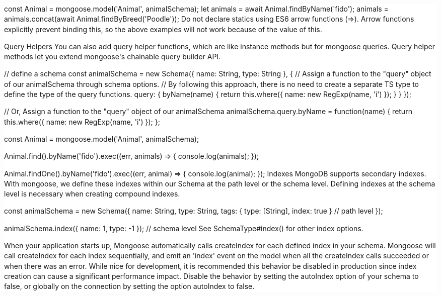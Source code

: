 const Animal = mongoose.model('Animal', animalSchema);
let animals = await Animal.findByName('fido');
animals = animals.concat(await Animal.findByBreed('Poodle'));
Do not declare statics using ES6 arrow functions (=>). Arrow functions explicitly prevent binding this, so the above examples will not work because of the value of this.

Query Helpers
You can also add query helper functions, which are like instance methods but for mongoose queries. Query helper methods let you extend mongoose's chainable query builder API.


// define a schema
const animalSchema = new Schema({ name: String, type: String },
  {
  // Assign a function to the "query" object of our animalSchema through schema options.
  // By following this approach, there is no need to create a separate TS type to define the type of the query functions.
    query: {
      byName(name) {
        return this.where({ name: new RegExp(name, 'i') });
      }
    }
  });

// Or, Assign a function to the "query" object of our animalSchema
animalSchema.query.byName = function(name) {
  return this.where({ name: new RegExp(name, 'i') });
};

const Animal = mongoose.model('Animal', animalSchema);

Animal.find().byName('fido').exec((err, animals) => {
  console.log(animals);
});

Animal.findOne().byName('fido').exec((err, animal) => {
  console.log(animal);
});
Indexes
MongoDB supports secondary indexes. With mongoose, we define these indexes within our Schema at the path level or the schema level. Defining indexes at the schema level is necessary when creating compound indexes.

const animalSchema = new Schema({
  name: String,
  type: String,
  tags: { type: [String], index: true } // path level
});

animalSchema.index({ name: 1, type: -1 }); // schema level
See SchemaType#index() for other index options.

When your application starts up, Mongoose automatically calls createIndex for each defined index in your schema. Mongoose will call createIndex for each index sequentially, and emit an 'index' event on the model when all the createIndex calls succeeded or when there was an error. While nice for development, it is recommended this behavior be disabled in production since index creation can cause a significant performance impact. Disable the behavior by setting the autoIndex option of your schema to false, or globally on the connection by setting the option autoIndex to false.
